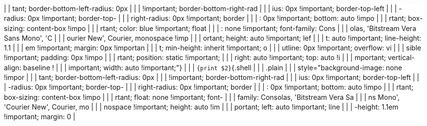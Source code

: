|                                      | tant; border-bottom-left-radius: 0px |
|                                      |  !important; border-bottom-right-rad |
|                                      | ius: 0px !important; border-top-left |
|                                      | -radius: 0px !important; border-top- |
|                                      | right-radius: 0px !important; border |
|                                      | : 0px !important; bottom: auto !impo |
|                                      | rtant; box-sizing: content-box !impo |
|                                      | rtant; color: blue !important; float |
|                                      | : none !important; font-family: Cons |
|                                      | olas, 'Bitstream Vera Sans Mono', 'C |
|                                      | ourier New', Courier, monospace !imp |
|                                      | ortant; height: auto !important; lef |
|                                      | t: auto !important; line-height: 1.1 |
|                                      | em !important; margin: 0px !importan |
|                                      | t; min-height: inherit !important; o |
|                                      | utline: 0px !important; overflow: vi |
|                                      | sible !important; padding: 0px !impo |
|                                      | rtant; position: static !important;  |
|                                      | right: auto !important; top: auto !i |
|                                      | mportant; vertical-align: baseline ! |
|                                      | important; width: auto !important;"} |
|                                      | `{print $2}`{.shell                  |
|                                      | .plain                               |
|                                      | style="background-image: none !impor |
|                                      | tant; border-bottom-left-radius: 0px |
|                                      |  !important; border-bottom-right-rad |
|                                      | ius: 0px !important; border-top-left |
|                                      | -radius: 0px !important; border-top- |
|                                      | right-radius: 0px !important; border |
|                                      | : 0px !important; bottom: auto !impo |
|                                      | rtant; box-sizing: content-box !impo |
|                                      | rtant; float: none !important; font- |
|                                      | family: Consolas, 'Bitstream Vera Sa |
|                                      | ns Mono', 'Courier New', Courier, mo |
|                                      | nospace !important; height: auto !im |
|                                      | portant; left: auto !important; line |
|                                      | -height: 1.1em !important; margin: 0 |